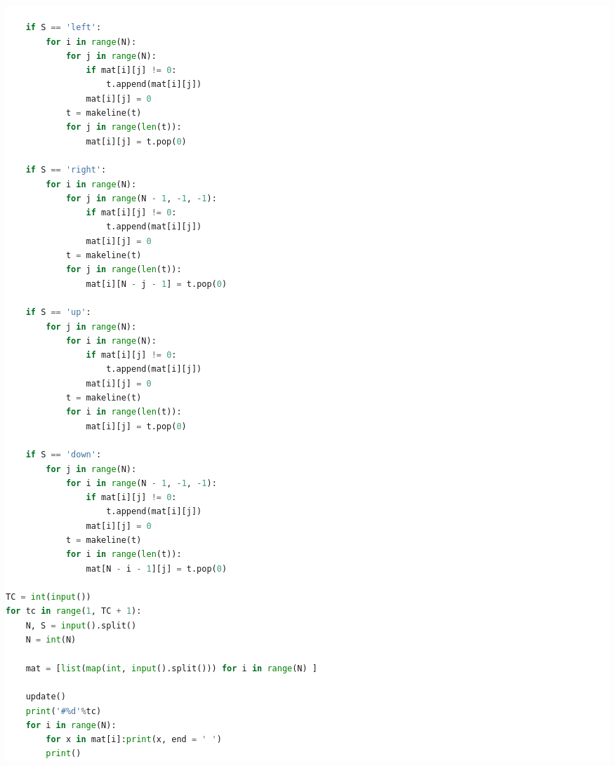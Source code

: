 ```python
               
    if S == 'left':
        for i in range(N):
            for j in range(N):
                if mat[i][j] != 0:
                    t.append(mat[i][j])
                mat[i][j] = 0
            t = makeline(t)
            for j in range(len(t)):
                mat[i][j] = t.pop(0)

    if S == 'right':
        for i in range(N):
            for j in range(N - 1, -1, -1):
                if mat[i][j] != 0:
                    t.append(mat[i][j])
                mat[i][j] = 0
            t = makeline(t)
            for j in range(len(t)):
                mat[i][N - j - 1] = t.pop(0)

    if S == 'up':
        for j in range(N):
            for i in range(N):
                if mat[i][j] != 0:
                    t.append(mat[i][j])
                mat[i][j] = 0
            t = makeline(t)
            for i in range(len(t)):
                mat[i][j] = t.pop(0)

    if S == 'down':
        for j in range(N):
            for i in range(N - 1, -1, -1):
                if mat[i][j] != 0:
                    t.append(mat[i][j])
                mat[i][j] = 0
            t = makeline(t)
            for i in range(len(t)):
                mat[N - i - 1][j] = t.pop(0)

TC = int(input())
for tc in range(1, TC + 1):
    N, S = input().split()
    N = int(N)

    mat = [list(map(int, input().split())) for i in range(N) ]

    update()
    print('#%d'%tc)
    for i in range(N):
        for x in mat[i]:print(x, end = ' ')
        print()
```

